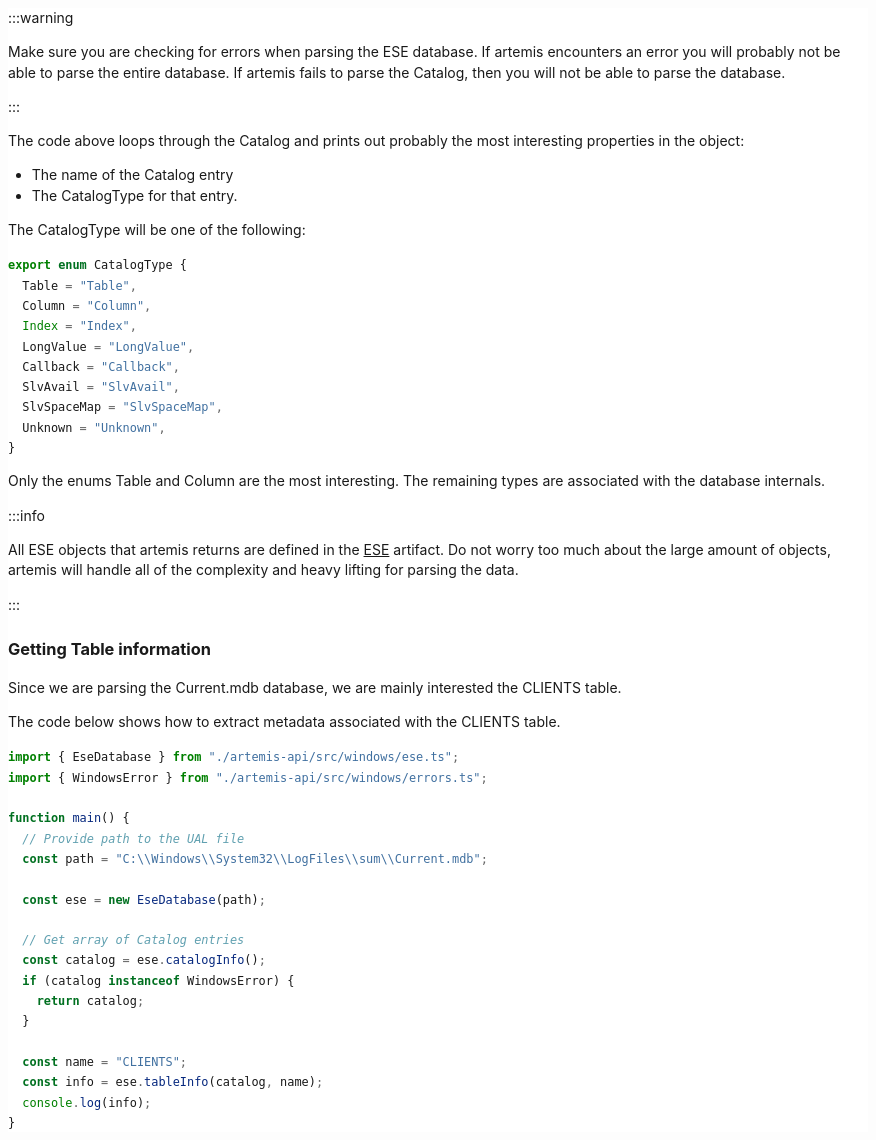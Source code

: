 :::warning

Make sure you are checking for errors when parsing the ESE database. If artemis
encounters an error you will probably not be able to parse the entire database.
If artemis fails to parse the Catalog, then you will not be able to parse the
database.

:::

The code above loops through the Catalog and prints out probably the most
interesting properties in the object:

- The name of the Catalog entry
- The CatalogType for that entry.

The CatalogType will be one of the following:

```typescript
export enum CatalogType {
  Table = "Table",
  Column = "Column",
  Index = "Index",
  LongValue = "LongValue",
  Callback = "Callback",
  SlvAvail = "SlvAvail",
  SlvSpaceMap = "SlvSpaceMap",
  Unknown = "Unknown",
}
```

Only the enums Table and Column are the most interesting. The remaining types
are associated with the database internals.

:::info

All ESE objects that artemis returns are defined in the
[ESE](../../Artifacts/Windows%20Artfacts/ese.md) artifact. Do not worry too much
about the large amount of objects, artemis will handle all of the complexity and
heavy lifting for parsing the data.

:::

### Getting Table information

Since we are parsing the Current.mdb database, we are mainly interested the
CLIENTS table.

The code below shows how to extract metadata associated with the CLIENTS table.

```typescript
import { EseDatabase } from "./artemis-api/src/windows/ese.ts";
import { WindowsError } from "./artemis-api/src/windows/errors.ts";

function main() {
  // Provide path to the UAL file
  const path = "C:\\Windows\\System32\\LogFiles\\sum\\Current.mdb";

  const ese = new EseDatabase(path);

  // Get array of Catalog entries
  const catalog = ese.catalogInfo();
  if (catalog instanceof WindowsError) {
    return catalog;
  }

  const name = "CLIENTS";
  const info = ese.tableInfo(catalog, name);
  console.log(info);
}

```